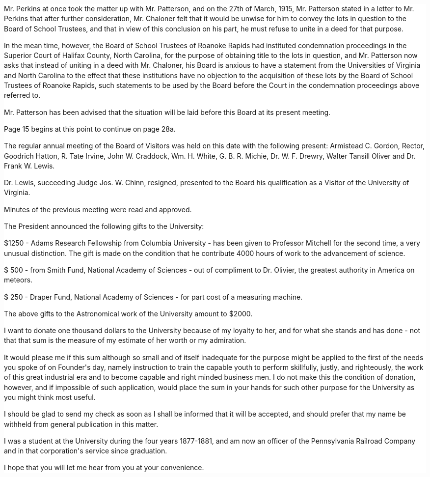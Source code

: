 Mr. Perkins at once took the matter up with Mr. Patterson, and on the 27th of March, 1915, Mr. Patterson stated in a letter to Mr. Perkins that after further consideration, Mr. Chaloner felt that it would be unwise for him to convey the lots in question to the Board of School Trustees, and that in view of this conclusion on his part, he must refuse to unite in a deed for that purpose.

In the mean time, however, the Board of School Trustees of Roanoke Rapids had instituted condemnation proceedings in the Superior Court of Halifax County, North Carolina, for the purpose of obtaining title to the lots in question, and Mr. Patterson now asks that instead of uniting in a deed with Mr. Chaloner, his Board is anxious to have a statement from the Universities of Virginia and North Carolina to the effect that these institutions have no objection to the acquisition of these lots by the Board of School Trustees of Roanoke Rapids, such statements to be used by the Board before the Court in the condemnation proceedings above referred to.

Mr. Patterson has been advised that the situation will be laid before this Board at its present meeting.

Page 15 begins at this point to continue on page 28a.

The regular annual meeting of the Board of Visitors was held on this date with the following present: Armistead C. Gordon, Rector, Goodrich Hatton, R. Tate Irvine, John W. Craddock, Wm. H. White, G. B. R. Michie, Dr. W. F. Drewry, Walter Tansill Oliver and Dr. Frank W. Lewis.

Dr. Lewis, succeeding Judge Jos. W. Chinn, resigned, presented to the Board his qualification as a Visitor of the University of Virginia.

Minutes of the previous meeting were read and approved.

The President announced the following gifts to the University:

$1250 - Adams Research Fellowship from Columbia University - has been given to Professor Mitchell for the second time, a very unusual distinction. The gift is made on the condition that he contribute 4000 hours of work to the advancement of science.

$ 500 - from Smith Fund, National Academy of Sciences - out of compliment to Dr. Olivier, the greatest authority in America on meteors.

$ 250 - Draper Fund, National Academy of Sciences - for part cost of a measuring machine.

The above gifts to the Astronomical work of the University amount to $2000.

I want to donate one thousand dollars to the University because of my loyalty to her, and for what she stands and has done - not that that sum is the measure of my estimate of her worth or my admiration.

It would please me if this sum although so small and of itself inadequate for the purpose might be applied to the first of the needs you spoke of on Founder's day, namely instruction to train the capable youth to perform skillfully, justly, and righteously, the work of this great industrial era and to become capable and right minded business men. I do not make this the condition of donation, however, and if impossible of such application, would place the sum in your hands for such other purpose for the University as you might think most useful.

I should be glad to send my check as soon as I shall be informed that it will be accepted, and should prefer that my name be withheld from general publication in this matter.

I was a student at the University during the four years 1877-1881, and am now an officer of the Pennsylvania Railroad Company and in that corporation's service since graduation.

I hope that you will let me hear from you at your convenience.
